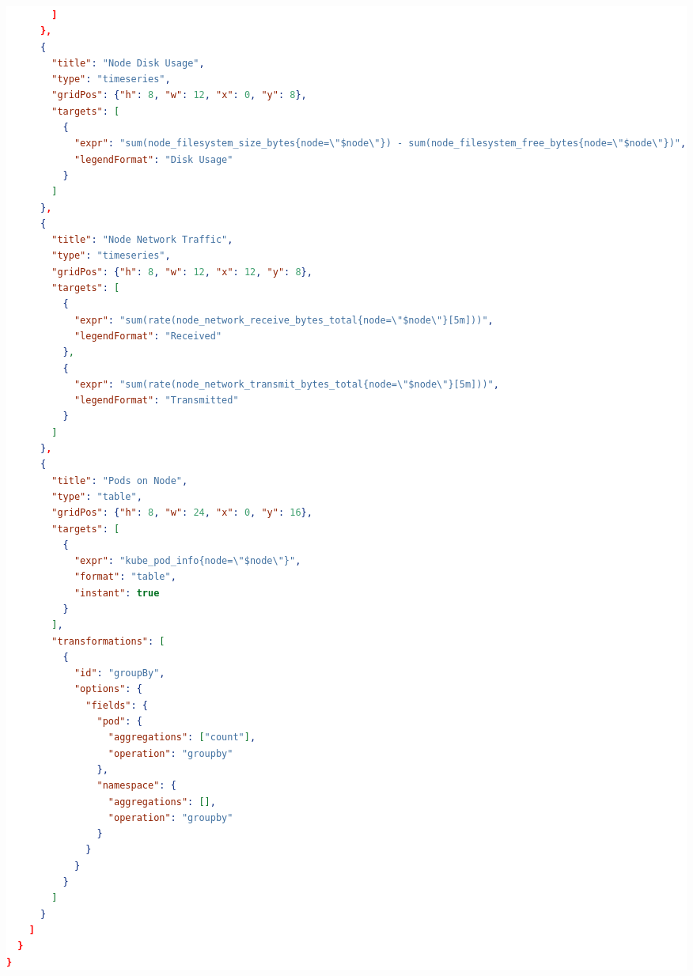```json
        ]
      },
      {
        "title": "Node Disk Usage",
        "type": "timeseries",
        "gridPos": {"h": 8, "w": 12, "x": 0, "y": 8},
        "targets": [
          {
            "expr": "sum(node_filesystem_size_bytes{node=\"$node\"}) - sum(node_filesystem_free_bytes{node=\"$node\"})",
            "legendFormat": "Disk Usage"
          }
        ]
      },
      {
        "title": "Node Network Traffic",
        "type": "timeseries",
        "gridPos": {"h": 8, "w": 12, "x": 12, "y": 8},
        "targets": [
          {
            "expr": "sum(rate(node_network_receive_bytes_total{node=\"$node\"}[5m]))",
            "legendFormat": "Received"
          },
          {
            "expr": "sum(rate(node_network_transmit_bytes_total{node=\"$node\"}[5m]))",
            "legendFormat": "Transmitted"
          }
        ]
      },
      {
        "title": "Pods on Node",
        "type": "table",
        "gridPos": {"h": 8, "w": 24, "x": 0, "y": 16},
        "targets": [
          {
            "expr": "kube_pod_info{node=\"$node\"}",
            "format": "table",
            "instant": true
          }
        ],
        "transformations": [
          {
            "id": "groupBy",
            "options": {
              "fields": {
                "pod": {
                  "aggregations": ["count"],
                  "operation": "groupby"
                },
                "namespace": {
                  "aggregations": [],
                  "operation": "groupby"
                }
              }
            }
          }
        ]
      }
    ]
  }
}
```
